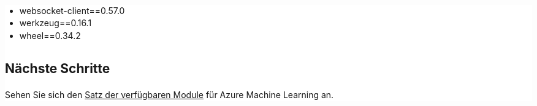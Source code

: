 -    websocket-client==0.57.0
-    werkzeug==0.16.1
-    wheel==0.34.2

## <a name="next-steps"></a>Nächste Schritte

Sehen Sie sich den [Satz der verfügbaren Module](module-reference.md) für Azure Machine Learning an.